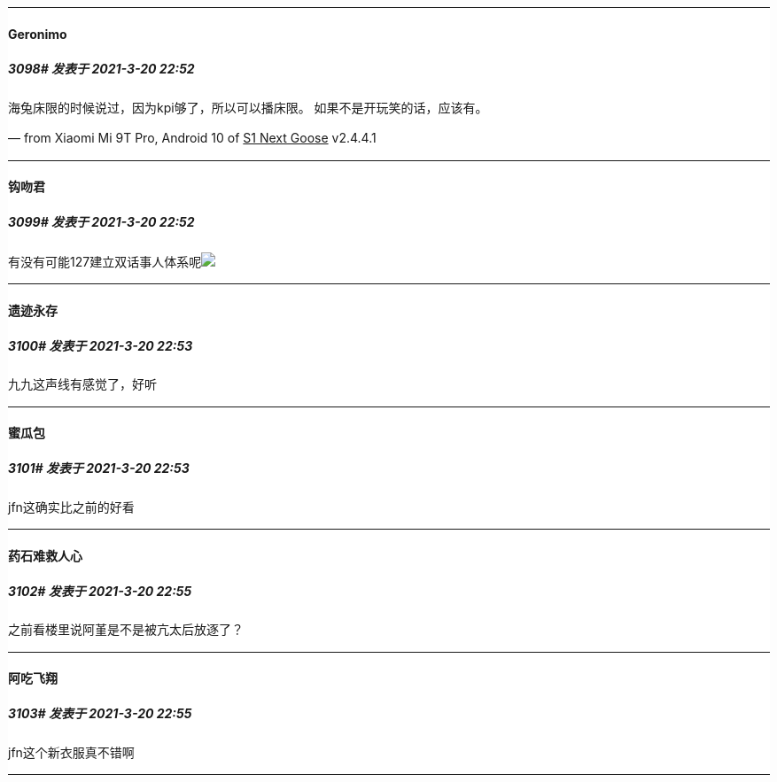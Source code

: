 
-----

####  Geronimo  
##### 3098#       发表于 2021-3-20 22:52


海兔床限的时候说过，因为kpi够了，所以可以播床限。
如果不是开玩笑的话，应该有。

— from Xiaomi Mi 9T Pro, Android 10 of [S1 Next Goose](https://pan.baidu.com/s/1mi43uRm) v2.4.4.1


-----

####  钩吻君  
##### 3099#       发表于 2021-3-20 22:52


有没有可能127建立双话事人体系呢<img src="https://static.saraba1st.com/image/smiley/face2017/067.png" referrerpolicy="no-referrer">


-----

####  遗迹永存  
##### 3100#       发表于 2021-3-20 22:53


九九这声线有感觉了，好听


-----

####  蜜瓜包  
##### 3101#       发表于 2021-3-20 22:53


jfn这确实比之前的好看


-----

####  药石难救人心  
##### 3102#       发表于 2021-3-20 22:55


之前看楼里说阿堇是不是被亢太后放逐了？


-----

####  阿吃飞翔  
##### 3103#       发表于 2021-3-20 22:55


jfn这个新衣服真不错啊


-----
